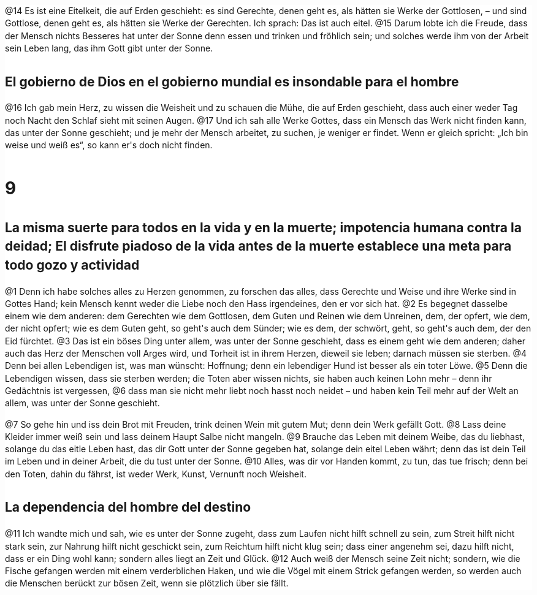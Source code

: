@14 Es ist eine Eitelkeit, die auf Erden geschieht: es sind Gerechte, denen geht es, als hätten sie Werke der Gottlosen, – und sind Gottlose, denen geht es, als hätten sie Werke der Gerechten. Ich sprach: Das ist auch eitel.
@15 Darum lobte ich die Freude, dass der Mensch nichts Besseres hat unter der Sonne denn essen und trinken und fröhlich sein; und solches werde ihm von der Arbeit sein Leben lang, das ihm Gott gibt unter der Sonne.

## El gobierno de Dios en el gobierno mundial es insondable para el hombre
@16 Ich gab mein Herz, zu wissen die Weisheit und zu schauen die Mühe, die auf Erden geschieht, dass auch einer weder Tag noch Nacht den Schlaf sieht mit seinen Augen.
@17 Und ich sah alle Werke Gottes, dass ein Mensch das Werk nicht finden kann, das unter der Sonne geschieht; und je mehr der Mensch arbeitet, zu suchen, je weniger er findet. Wenn er gleich spricht: „Ich bin weise und weiß es“, so kann er's doch nicht finden.

# 9
## La misma suerte para todos en la vida y en la muerte; impotencia humana contra la deidad; El disfrute piadoso de la vida antes de la muerte establece una meta para todo gozo y actividad
@1 Denn ich habe solches alles zu Herzen genommen, zu forschen das alles, dass Gerechte und Weise und ihre Werke sind in Gottes Hand; kein Mensch kennt weder die Liebe noch den Hass irgendeines, den er vor sich hat.
@2 Es begegnet dasselbe einem wie dem anderen: dem Gerechten wie dem Gottlosen, dem Guten und Reinen wie dem Unreinen, dem, der opfert, wie dem, der nicht opfert; wie es dem Guten geht, so geht's auch dem Sünder; wie es dem, der schwört, geht, so geht's auch dem, der den Eid fürchtet.
@3 Das ist ein böses Ding unter allem, was unter der Sonne geschieht, dass es einem geht wie dem anderen; daher auch das Herz der Menschen voll Arges wird, und Torheit ist in ihrem Herzen, dieweil sie leben; darnach müssen sie sterben.
@4 Denn bei allen Lebendigen ist, was man wünscht: Hoffnung; denn ein lebendiger Hund ist besser als ein toter Löwe.
@5 Denn die Lebendigen wissen, dass sie sterben werden; die Toten aber wissen nichts, sie haben auch keinen Lohn mehr – denn ihr Gedächtnis ist vergessen,
@6 dass man sie nicht mehr liebt noch hasst noch neidet – und haben kein Teil mehr auf der Welt an allem, was unter der Sonne geschieht.

@7 So gehe hin und iss dein Brot mit Freuden, trink deinen Wein mit gutem Mut; denn dein Werk gefällt Gott.
@8 Lass deine Kleider immer weiß sein und lass deinem Haupt Salbe nicht mangeln.
@9 Brauche das Leben mit deinem Weibe, das du liebhast, solange du das eitle Leben hast, das dir Gott unter der Sonne gegeben hat, solange dein eitel Leben währt; denn das ist dein Teil im Leben und in deiner Arbeit, die du tust unter der Sonne.
@10 Alles, was dir vor Handen kommt, zu tun, das tue frisch; denn bei den Toten, dahin du fährst, ist weder Werk, Kunst, Vernunft noch Weisheit.

## La dependencia del hombre del destino
@11 Ich wandte mich und sah, wie es unter der Sonne zugeht, dass zum Laufen nicht hilft schnell zu sein, zum Streit hilft nicht stark sein, zur Nahrung hilft nicht geschickt sein, zum Reichtum hilft nicht klug sein; dass einer angenehm sei, dazu hilft nicht, dass er ein Ding wohl kann; sondern alles liegt an Zeit und Glück.
@12 Auch weiß der Mensch seine Zeit nicht; sondern, wie die Fische gefangen werden mit einem verderblichen Haken, und wie die Vögel mit einem Strick gefangen werden, so werden auch die Menschen berückt zur bösen Zeit, wenn sie plötzlich über sie fällt.
